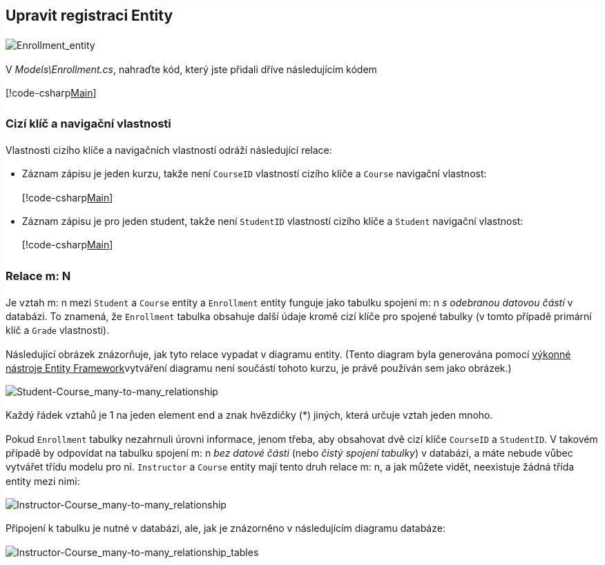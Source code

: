 
## <a name="modify-the-enrollment-entity"></a>Upravit registraci Entity

![Enrollment_entity](creating-a-more-complex-data-model-for-an-asp-net-mvc-application/_static/image11.png)

 V *Models\Enrollment.cs*, nahraďte kód, který jste přidali dříve následujícím kódem

[!code-csharp[Main](creating-a-more-complex-data-model-for-an-asp-net-mvc-application/samples/sample25.cs?highlight=1,15)]

### <a name="foreign-key-and-navigation-properties"></a>Cizí klíč a navigační vlastnosti

Vlastnosti cizího klíče a navigačních vlastností odráží následující relace:

- Záznam zápisu je jeden kurzu, takže není `CourseID` vlastností cizího klíče a `Course` navigační vlastnost: 

    [!code-csharp[Main](creating-a-more-complex-data-model-for-an-asp-net-mvc-application/samples/sample26.cs)]
- Záznam zápisu je pro jeden student, takže není `StudentID` vlastností cizího klíče a `Student` navigační vlastnost: 

    [!code-csharp[Main](creating-a-more-complex-data-model-for-an-asp-net-mvc-application/samples/sample27.cs)]

### <a name="many-to-many-relationships"></a>Relace m: N

Je vztah m: n mezi `Student` a `Course` entity a `Enrollment` entity funguje jako tabulku spojení m: n *s odebranou datovou částí* v databázi. To znamená, že `Enrollment` tabulka obsahuje další údaje kromě cizí klíče pro spojené tabulky (v tomto případě primární klíč a `Grade` vlastnosti).

Následující obrázek znázorňuje, jak tyto relace vypadat v diagramu entity. (Tento diagram byla generována pomocí [výkonné nástroje Entity Framework](https://visualstudiogallery.msdn.microsoft.com/72a60b14-1581-4b9b-89f2-846072eff19d)vytváření diagramu není součástí tohoto kurzu, je právě používán sem jako obrázek.)

![Student-Course_many-to-many_relationship](creating-a-more-complex-data-model-for-an-asp-net-mvc-application/_static/image12.png)

Každý řádek vztahů je 1 na jeden element end a znak hvězdičky (\*) jiných, která určuje vztah jeden mnoho.

Pokud `Enrollment` tabulky nezahrnuli úrovni informace, jenom třeba, aby obsahovat dvě cizí klíče `CourseID` a `StudentID`. V takovém případě by odpovídat na tabulku spojení m: n *bez datové části* (nebo *čistý spojení tabulky*) v databázi, a máte nebude vůbec vytvářet třídu modelu pro ni. `Instructor` a `Course` entity mají tento druh relace m: n, a jak můžete vidět, neexistuje žádná třída entity mezi nimi:

![Instructor-Course_many-to-many_relationship](creating-a-more-complex-data-model-for-an-asp-net-mvc-application/_static/image13.png)

Připojení k tabulku je nutné v databázi, ale, jak je znázorněno v následujícím diagramu databáze:

![Instructor-Course_many-to-many_relationship_tables](creating-a-more-complex-data-model-for-an-asp-net-mvc-application/_static/image14.png)
